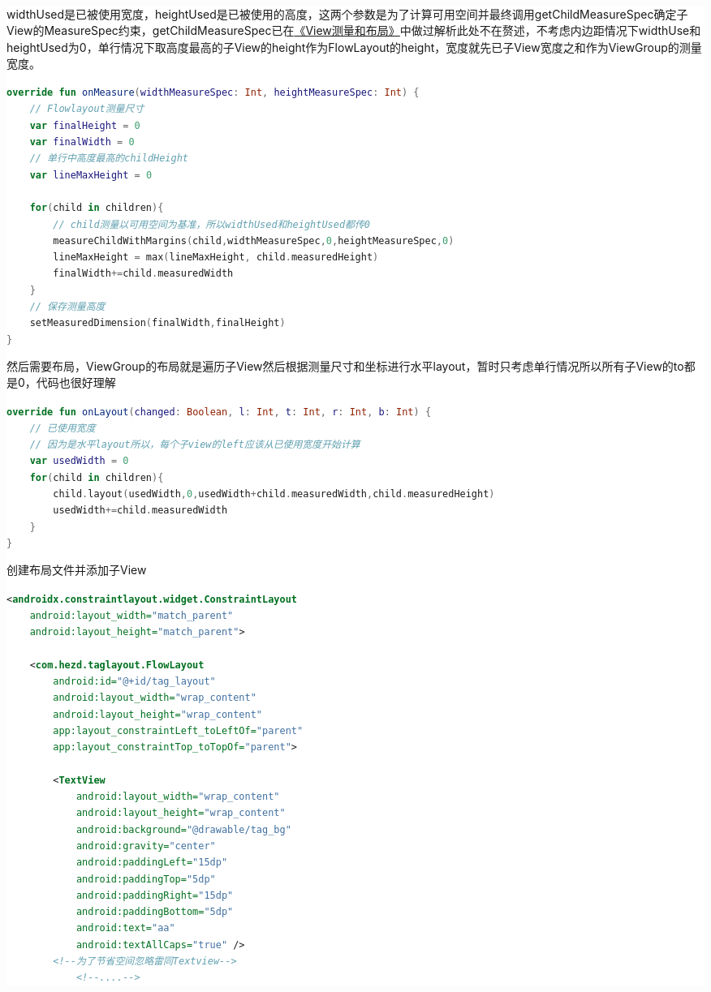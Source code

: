```java
```

widthUsed是已被使用宽度，heightUsed是已被使用的高度，这两个参数是为了计算可用空间并最终调用getChildMeasureSpec确定子View的MeasureSpec约束，getChildMeasureSpec已在[《View测量和布局》](https://hezd.github.io/2021/12/22/View%E6%B5%8B%E9%87%8F%E5%92%8C%E5%B8%83%E5%B1%80/ "View测量和布局")中做过解析此处不在赘述，不考虑内边距情况下widthUse和heightUsed为0，单行情况下取高度最高的子View的height作为FlowLayout的height，宽度就先已子View宽度之和作为ViewGroup的测量宽度。

```kotlin
override fun onMeasure(widthMeasureSpec: Int, heightMeasureSpec: Int) {
    // Flowlayout测量尺寸
    var finalHeight = 0
    var finalWidth = 0
    // 单行中高度最高的childHeight
    var lineMaxHeight = 0

    for(child in children){
        // child测量以可用空间为基准，所以widthUsed和heightUsed都传0
        measureChildWithMargins(child,widthMeasureSpec,0,heightMeasureSpec,0)
        lineMaxHeight = max(lineMaxHeight, child.measuredHeight)
        finalWidth+=child.measuredWidth
    }
    // 保存测量高度
    setMeasuredDimension(finalWidth,finalHeight)
}
```

然后需要布局，ViewGroup的布局就是遍历子View然后根据测量尺寸和坐标进行水平layout，暂时只考虑单行情况所以所有子View的to都是0，代码也很好理解

```kotlin
override fun onLayout(changed: Boolean, l: Int, t: Int, r: Int, b: Int) {
    // 已使用宽度
    // 因为是水平layout所以，每个子view的left应该从已使用宽度开始计算
    var usedWidth = 0
    for(child in children){
        child.layout(usedWidth,0,usedWidth+child.measuredWidth,child.measuredHeight)
        usedWidth+=child.measuredWidth
    }
}
```

创建布局文件并添加子View

```xml
<androidx.constraintlayout.widget.ConstraintLayout
    android:layout_width="match_parent"
    android:layout_height="match_parent">

    <com.hezd.taglayout.FlowLayout
        android:id="@+id/tag_layout"
        android:layout_width="wrap_content"
        android:layout_height="wrap_content"
        app:layout_constraintLeft_toLeftOf="parent"
        app:layout_constraintTop_toTopOf="parent">

        <TextView
            android:layout_width="wrap_content"
            android:layout_height="wrap_content"
            android:background="@drawable/tag_bg"
            android:gravity="center"
            android:paddingLeft="15dp"
            android:paddingTop="5dp"
            android:paddingRight="15dp"
            android:paddingBottom="5dp"
            android:text="aa"
            android:textAllCaps="true" />
		<!--为了节省空间忽略雷同Textview-->
    		<!--....-->
```